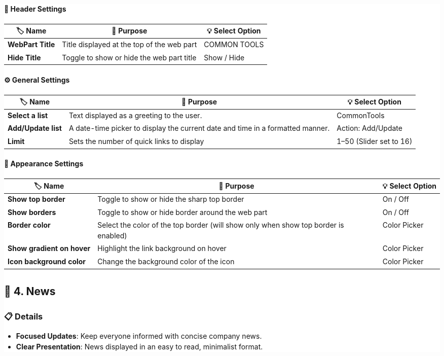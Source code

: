 #### 📌 Header Settings

| 🏷️ Name           | 🎯 Purpose                                 | 💡 Select Option |
| ----------------- | ------------------------------------------ | ---------------- |
| **WebPart Title** | Title displayed at the top of the web part | COMMON TOOLS     |
| **Hide Title**    | Toggle to show or hide the web part title  | Show / Hide      |

#### ⚙️ General Settings

| 🏷️ Name             | 🎯 Purpose                                                                     | 💡 Select Option        |
| ------------------- | ------------------------------------------------------------------------------ | ----------------------- |
| **Select a list**   | Text displayed as a greeting to the user.                                      | CommonTools             |
| **Add/Update list** | A date-time picker to display the current date and time in a formatted manner. | Action: Add/Update      |
| **Limit**           | Sets the number of quick links to display                                      | 1–50 (Slider set to 16) |

#### 🎨 Appearance Settings

| 🏷️ Name                    | 🎯 Purpose                                                                          | 💡 Select Option |
| -------------------------- | ----------------------------------------------------------------------------------- | ---------------- |
| **Show top border**        | Toggle to show or hide the sharp top border                                         | On / Off         |
| **Show borders**           | Toggle to show or hide border around the web part                                   | On / Off         |
| **Border color**           | Select the color of the top border (will show only when show top border is enabled) | Color Picker     |
| **Show gradient on hover** | Highlight the link background on hover                                              | Color Picker     |
| **Icon background color**  | Change the background color of the icon                                             | Color Picker     |

## 📰 4. News

### 📋 Details

- **Focused Updates**: Keep everyone informed with concise company news.
- **Clear Presentation**: News displayed in an easy to read, minimalist
  format.
